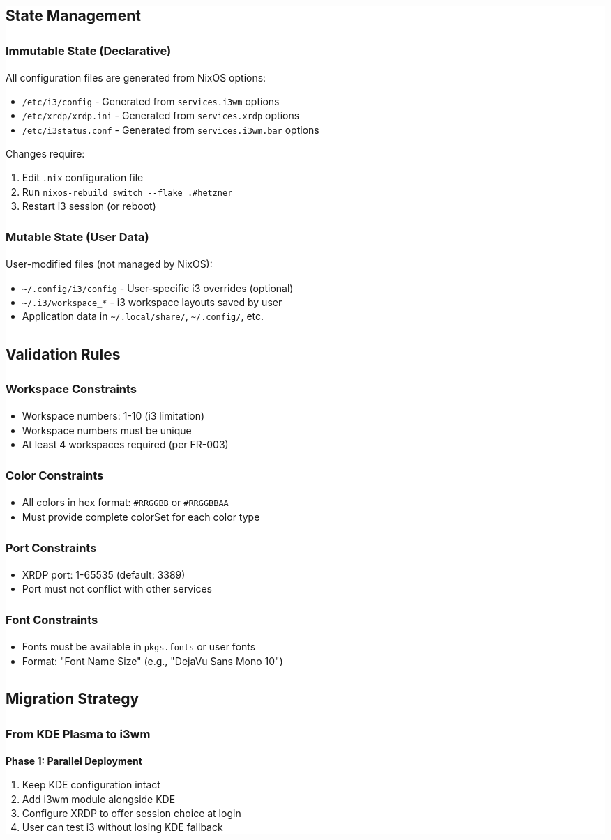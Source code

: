 ## State Management

### Immutable State (Declarative)

All configuration files are generated from NixOS options:
- `/etc/i3/config` - Generated from `services.i3wm` options
- `/etc/xrdp/xrdp.ini` - Generated from `services.xrdp` options
- `/etc/i3status.conf` - Generated from `services.i3wm.bar` options

Changes require:
1. Edit `.nix` configuration file
2. Run `nixos-rebuild switch --flake .#hetzner`
3. Restart i3 session (or reboot)

### Mutable State (User Data)

User-modified files (not managed by NixOS):
- `~/.config/i3/config` - User-specific i3 overrides (optional)
- `~/.i3/workspace_*` - i3 workspace layouts saved by user
- Application data in `~/.local/share/`, `~/.config/`, etc.

## Validation Rules

### Workspace Constraints
- Workspace numbers: 1-10 (i3 limitation)
- Workspace numbers must be unique
- At least 4 workspaces required (per FR-003)

### Color Constraints
- All colors in hex format: `#RRGGBB` or `#RRGGBBAA`
- Must provide complete colorSet for each color type

### Port Constraints
- XRDP port: 1-65535 (default: 3389)
- Port must not conflict with other services

### Font Constraints
- Fonts must be available in `pkgs.fonts` or user fonts
- Format: "Font Name Size" (e.g., "DejaVu Sans Mono 10")

## Migration Strategy

### From KDE Plasma to i3wm

**Phase 1: Parallel Deployment**
1. Keep KDE configuration intact
2. Add i3wm module alongside KDE
3. Configure XRDP to offer session choice at login
4. User can test i3 without losing KDE fallback
